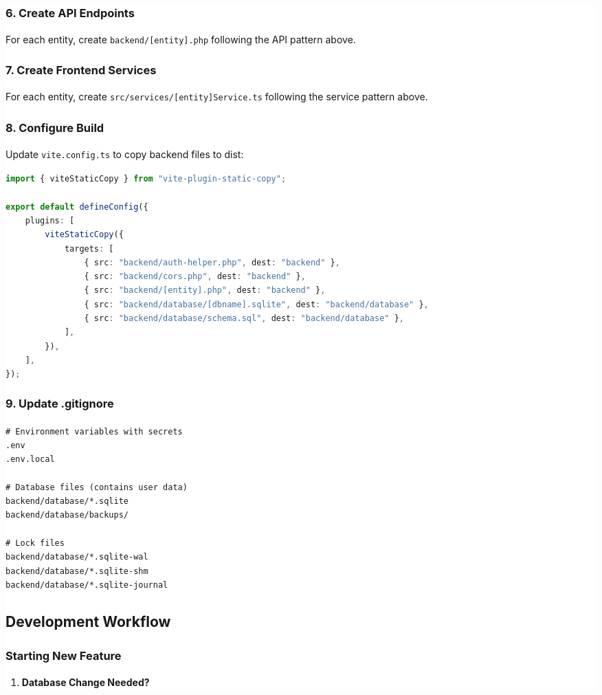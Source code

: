### 6. Create API Endpoints

For each entity, create `backend/[entity].php` following the API pattern above.

### 7. Create Frontend Services

For each entity, create `src/services/[entity]Service.ts` following the service pattern above.

### 8. Configure Build

Update `vite.config.ts` to copy backend files to dist:

```typescript
import { viteStaticCopy } from "vite-plugin-static-copy";

export default defineConfig({
	plugins: [
		viteStaticCopy({
			targets: [
				{ src: "backend/auth-helper.php", dest: "backend" },
				{ src: "backend/cors.php", dest: "backend" },
				{ src: "backend/[entity].php", dest: "backend" },
				{ src: "backend/database/[dbname].sqlite", dest: "backend/database" },
				{ src: "backend/database/schema.sql", dest: "backend/database" },
			],
		}),
	],
});
```

### 9. Update .gitignore

```
# Environment variables with secrets
.env
.env.local

# Database files (contains user data)
backend/database/*.sqlite
backend/database/backups/

# Lock files
backend/database/*.sqlite-wal
backend/database/*.sqlite-shm
backend/database/*.sqlite-journal
```

## Development Workflow

### Starting New Feature

1. **Database Change Needed?**
